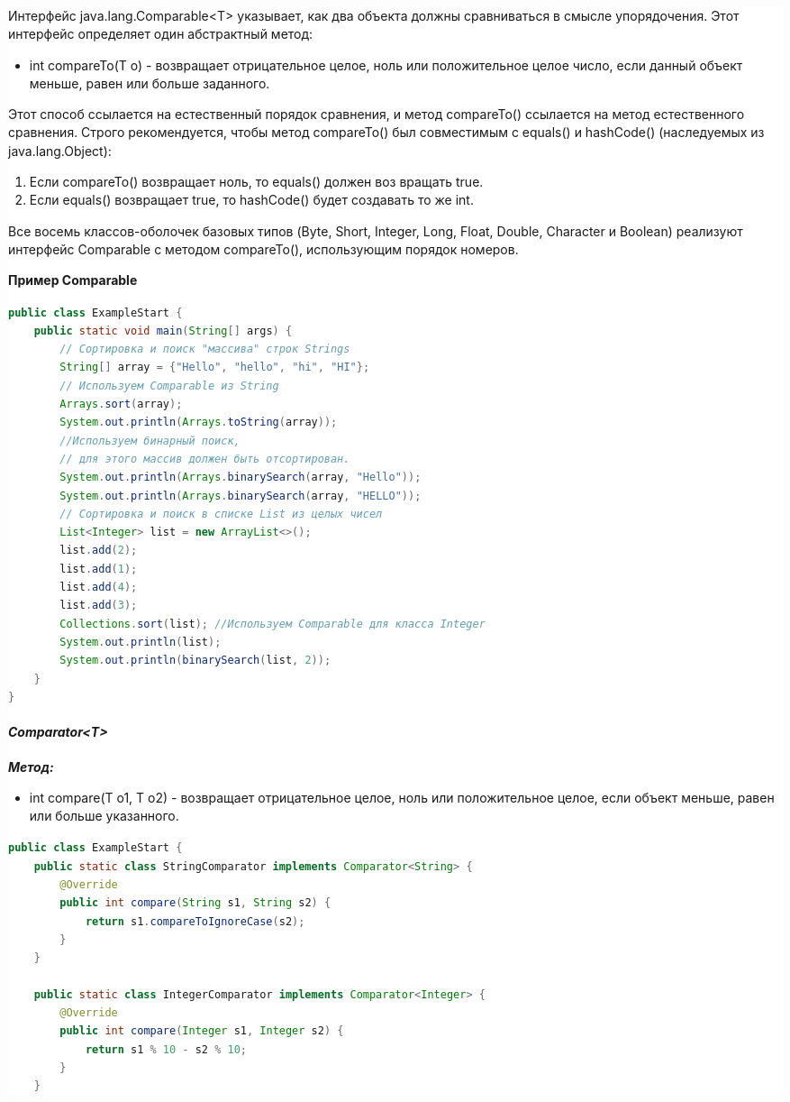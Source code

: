 Интерфейс java.lang.Comparable\<T> указывает, как два объекта должны
сравниваться
в смысле упорядочения. Этот интерфейс определяет один абстрактный метод:

- int compareTo(T o) - возвращает отрицательное целое, ноль или положительное
  целое число, если данный объект меньше, равен или больше заданного.

Этот способ ссылается на естественный порядок сравнения, и метод compareTo()
ссылается на метод естественного сравнения.
Строго рекомендуется, чтобы метод compareTo() был совместимым с equals() и
hashCode() (наследуемых из java.lang.Object):

1. Если compareTo() возвращает ноль, то equals() должен воз вращать true.
2. Если equals() возвращает true, то hashCode() будет создавать то же int.

Все восемь классов-оболочек базовых типов (Byte, Short, Integer, Long, Float,
Double, Character и Boolean) реализуют интерфейс Comparable с методом
compareTo(), использующим порядок номеров.

__Пример Comparable<T>__

```java
public class ExampleStart {
    public static void main(String[] args) {
        // Сортировка и поиск "массива" строк Strings
        String[] array = {"Hello", "hello", "hi", "HI"};
        // Используем Comparable из String
        Arrays.sort(array);
        System.out.println(Arrays.toString(array));
        //Используем бинарный поиск,
        // для этого массив должен быть отсортирован.
        System.out.println(Arrays.binarySearch(array, "Hello"));
        System.out.println(Arrays.binarySearch(array, "HELLO"));
        // Сортировка и поиск в списке List из целых чисел
        List<Integer> list = new ArrayList<>();
        list.add(2);
        list.add(1);
        list.add(4);
        list.add(3);
        Collections.sort(list); //Используем Comparable для класса Integer
        System.out.println(list);
        System.out.println(binarySearch(list, 2));
    }
}
```

#### ___Comparator\<T>___

***Метод:***

- int compare(T o1, T o2) - возвращает отрицательное целое, ноль или
  положительное целое, если объект меньше, равен или больше указанного.

```java
public class ExampleStart {
    public static class StringComparator implements Comparator<String> {
        @Override
        public int compare(String s1, String s2) {
            return s1.compareToIgnoreCase(s2);
        }
    }

    public static class IntegerComparator implements Comparator<Integer> {
        @Override
        public int compare(Integer s1, Integer s2) {
            return s1 % 10 - s2 % 10;
        }
    }
```